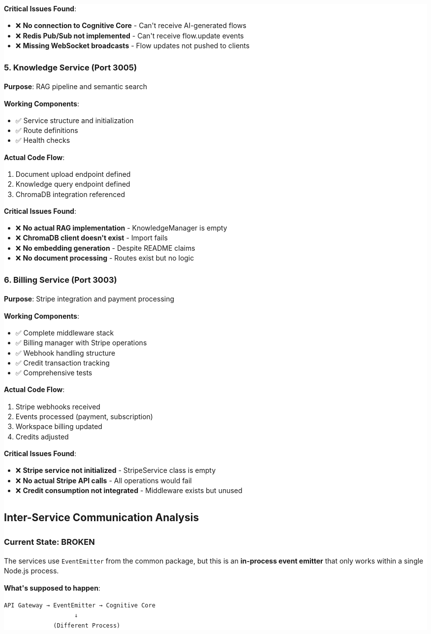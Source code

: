 **Critical Issues Found**:
- ❌ **No connection to Cognitive Core** - Can't receive AI-generated flows
- ❌ **Redis Pub/Sub not implemented** - Can't receive flow.update events
- ❌ **Missing WebSocket broadcasts** - Flow updates not pushed to clients

### 5. Knowledge Service (Port 3005)
**Purpose**: RAG pipeline and semantic search

**Working Components**:
- ✅ Service structure and initialization
- ✅ Route definitions
- ✅ Health checks

**Actual Code Flow**:
1. Document upload endpoint defined
2. Knowledge query endpoint defined
3. ChromaDB integration referenced

**Critical Issues Found**:
- ❌ **No actual RAG implementation** - KnowledgeManager is empty
- ❌ **ChromaDB client doesn't exist** - Import fails
- ❌ **No embedding generation** - Despite README claims
- ❌ **No document processing** - Routes exist but no logic

### 6. Billing Service (Port 3003)
**Purpose**: Stripe integration and payment processing

**Working Components**:
- ✅ Complete middleware stack
- ✅ Billing manager with Stripe operations
- ✅ Webhook handling structure
- ✅ Credit transaction tracking
- ✅ Comprehensive tests

**Actual Code Flow**:
1. Stripe webhooks received
2. Events processed (payment, subscription)
3. Workspace billing updated
4. Credits adjusted

**Critical Issues Found**:
- ❌ **Stripe service not initialized** - StripeService class is empty
- ❌ **No actual Stripe API calls** - All operations would fail
- ❌ **Credit consumption not integrated** - Middleware exists but unused

## Inter-Service Communication Analysis

### Current State: BROKEN
The services use `EventEmitter` from the common package, but this is an **in-process event emitter** that only works within a single Node.js process. 

**What's supposed to happen**:
```
API Gateway → EventEmitter → Cognitive Core
                    ↓
              (Different Process)
```
